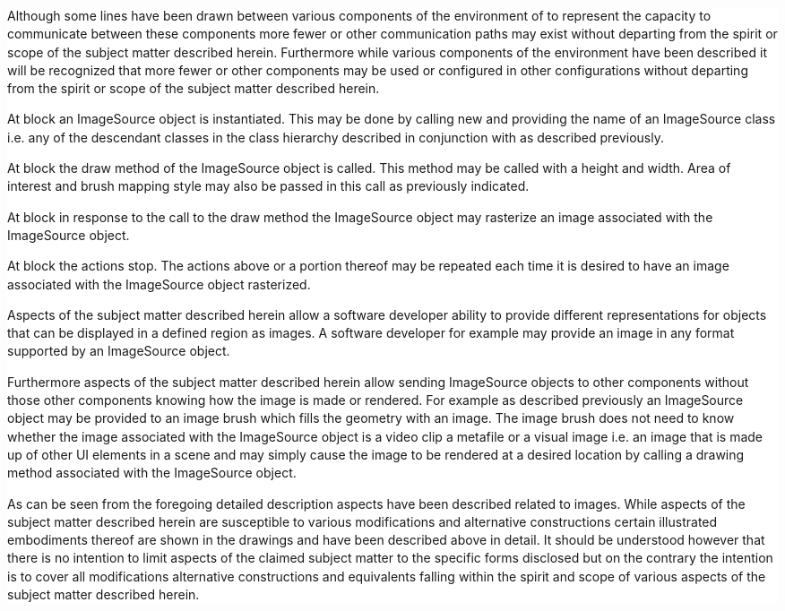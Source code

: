 Although some lines have been drawn between various components of the environment of to represent the capacity to communicate between these components more fewer or other communication paths may exist without departing from the spirit or scope of the subject matter described herein. Furthermore while various components of the environment have been described it will be recognized that more fewer or other components may be used or configured in other configurations without departing from the spirit or scope of the subject matter described herein.

At block an ImageSource object is instantiated. This may be done by calling new and providing the name of an ImageSource class i.e. any of the descendant classes in the class hierarchy described in conjunction with as described previously.

At block the draw method of the ImageSource object is called. This method may be called with a height and width. Area of interest and brush mapping style may also be passed in this call as previously indicated.

At block in response to the call to the draw method the ImageSource object may rasterize an image associated with the ImageSource object.

At block the actions stop. The actions above or a portion thereof may be repeated each time it is desired to have an image associated with the ImageSource object rasterized.

Aspects of the subject matter described herein allow a software developer ability to provide different representations for objects that can be displayed in a defined region as images. A software developer for example may provide an image in any format supported by an ImageSource object.

Furthermore aspects of the subject matter described herein allow sending ImageSource objects to other components without those other components knowing how the image is made or rendered. For example as described previously an ImageSource object may be provided to an image brush which fills the geometry with an image. The image brush does not need to know whether the image associated with the ImageSource object is a video clip a metafile or a visual image i.e. an image that is made up of other UI elements in a scene and may simply cause the image to be rendered at a desired location by calling a drawing method associated with the ImageSource object.

As can be seen from the foregoing detailed description aspects have been described related to images. While aspects of the subject matter described herein are susceptible to various modifications and alternative constructions certain illustrated embodiments thereof are shown in the drawings and have been described above in detail. It should be understood however that there is no intention to limit aspects of the claimed subject matter to the specific forms disclosed but on the contrary the intention is to cover all modifications alternative constructions and equivalents falling within the spirit and scope of various aspects of the subject matter described herein.

